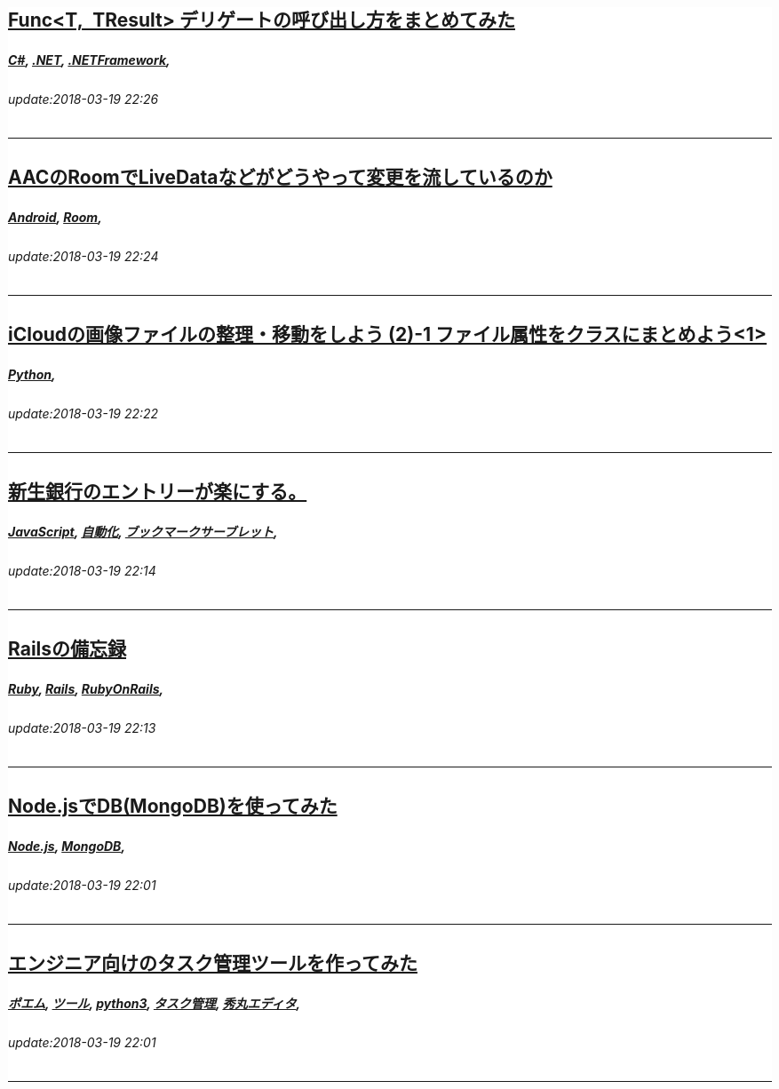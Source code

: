 ## [Func<T, TResult> デリゲートの呼び出し方をまとめてみた](https://qiita.com/dotnet_manjyu/items/4fc86d8d52ef16cd4568)
##### [C#](https://qiita.com/tags/C#), [.NET](https://qiita.com/tags/.NET), [.NETFramework](https://qiita.com/tags/.NETFramework), 
###### update:2018-03-19 22:26
---
## [AACのRoomでLiveDataなどがどうやって変更を流しているのか](https://qiita.com/takahirom/items/04b41543ace93c64a9ce)
##### [Android](https://qiita.com/tags/Android), [Room](https://qiita.com/tags/Room), 
###### update:2018-03-19 22:24
---
## [iCloudの画像ファイルの整理・移動をしよう (2)-1 ファイル属性をクラスにまとめよう<1>](https://qiita.com/urahito_solution/items/0cbe0a5c49be7371cebe)
##### [Python](https://qiita.com/tags/Python), 
###### update:2018-03-19 22:22
---
## [新生銀行のエントリーが楽にする。](https://qiita.com/hanlio/items/93e484ef8c04fc2d4708)
##### [JavaScript](https://qiita.com/tags/JavaScript), [自動化](https://qiita.com/tags/自動化), [ブックマークサーブレット](https://qiita.com/tags/ブックマークサーブレット), 
###### update:2018-03-19 22:14
---
## [Railsの備忘録](https://qiita.com/TakayaTkmr/items/e011b53f04665dbfcd17)
##### [Ruby](https://qiita.com/tags/Ruby), [Rails](https://qiita.com/tags/Rails), [RubyOnRails](https://qiita.com/tags/RubyOnRails), 
###### update:2018-03-19 22:13
---
## [Node.jsでDB(MongoDB)を使ってみた](https://qiita.com/Purindle/items/2f36c19254c0dadda6cd)
##### [Node.js](https://qiita.com/tags/Node.js), [MongoDB](https://qiita.com/tags/MongoDB), 
###### update:2018-03-19 22:01
---
## [エンジニア向けのタスク管理ツールを作ってみた](https://qiita.com/sta/items/2b1248869078ac8032d6)
##### [ポエム](https://qiita.com/tags/ポエム), [ツール](https://qiita.com/tags/ツール), [python3](https://qiita.com/tags/python3), [タスク管理](https://qiita.com/tags/タスク管理), [秀丸エディタ](https://qiita.com/tags/秀丸エディタ), 
###### update:2018-03-19 22:01
---
